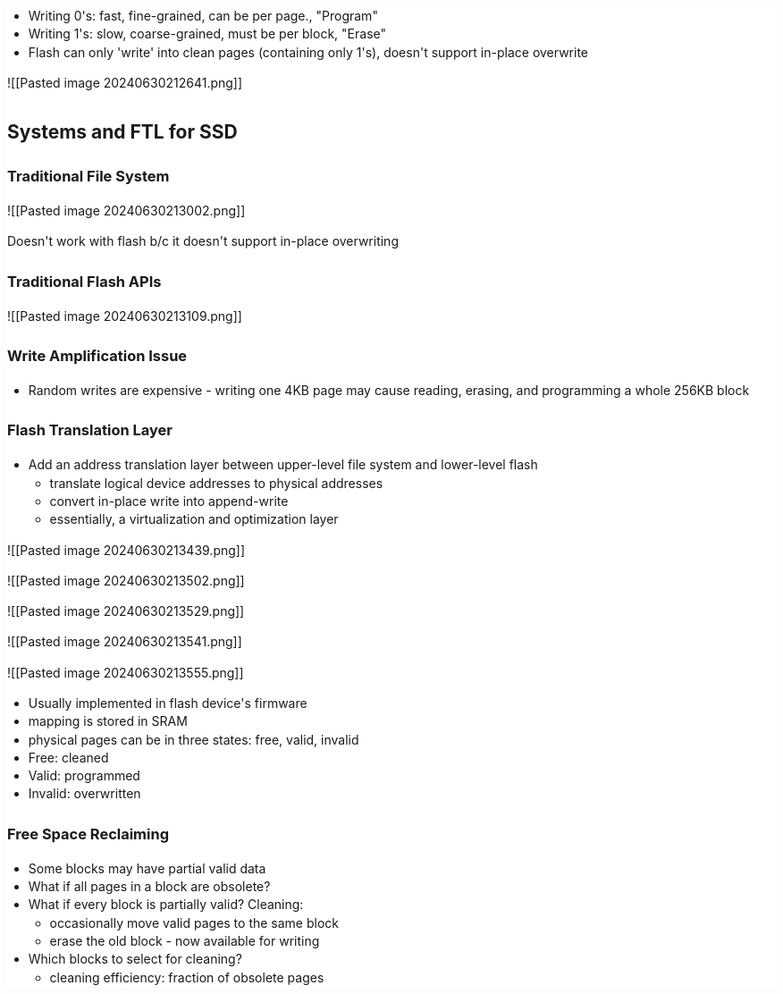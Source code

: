 - Writing 0's: fast, fine-grained, can be per page., "Program"
- Writing 1's: slow, coarse-grained, must be per block, "Erase"
- Flash can only 'write' into clean pages (containing only 1's), doesn't support in-place overwrite

![[Pasted image 20240630212641.png]]

## Systems and FTL for SSD

### Traditional File System

![[Pasted image 20240630213002.png]]

Doesn't work with flash b/c it doesn't support in-place overwriting

### Traditional Flash APIs

![[Pasted image 20240630213109.png]]

### Write Amplification Issue

- Random writes are expensive - writing one 4KB page may cause reading, erasing, and programming a whole 256KB block

### Flash Translation Layer

- Add an address translation layer between upper-level file system and lower-level flash
	- translate logical device addresses to physical addresses
	- convert in-place write into append-write
	- essentially, a virtualization and optimization layer

![[Pasted image 20240630213439.png]]

![[Pasted image 20240630213502.png]]

![[Pasted image 20240630213529.png]]

![[Pasted image 20240630213541.png]]

![[Pasted image 20240630213555.png]]

- Usually implemented in flash device's firmware
- mapping is stored in SRAM
- physical pages can be in three states: free, valid, invalid
- Free: cleaned
- Valid: programmed
- Invalid: overwritten

### Free Space Reclaiming

- Some blocks may have partial valid data
- What if all pages in a block are obsolete?
- What if every block is partially valid? Cleaning:
	- occasionally move valid pages to the same block
	- erase the old block - now available for writing
- Which blocks to select for cleaning?
	- cleaning efficiency: fraction of obsolete pages
